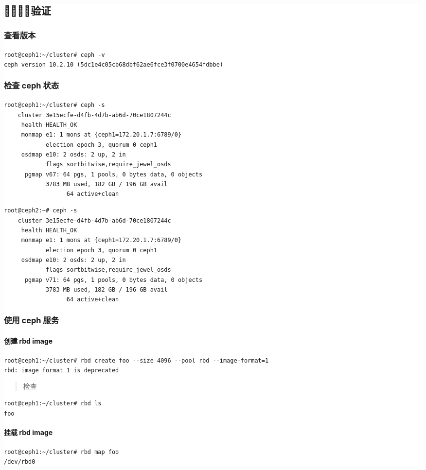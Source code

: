 ## 验证
### 查看版本
```
root@ceph1:~/cluster# ceph -v
ceph version 10.2.10 (5dc1e4c05cb68dbf62ae6fce3f0700e4654fdbbe)
```

### 检查 ceph 状态
```
root@ceph1:~/cluster# ceph -s
    cluster 3e15ecfe-d4fb-4d7b-ab6d-70ce1807244c
     health HEALTH_OK
     monmap e1: 1 mons at {ceph1=172.20.1.7:6789/0}
            election epoch 3, quorum 0 ceph1
     osdmap e10: 2 osds: 2 up, 2 in
            flags sortbitwise,require_jewel_osds
      pgmap v67: 64 pgs, 1 pools, 0 bytes data, 0 objects
            3783 MB used, 182 GB / 196 GB avail
                  64 active+clean

```

```
root@ceph2:~# ceph -s
    cluster 3e15ecfe-d4fb-4d7b-ab6d-70ce1807244c
     health HEALTH_OK
     monmap e1: 1 mons at {ceph1=172.20.1.7:6789/0}
            election epoch 3, quorum 0 ceph1
     osdmap e10: 2 osds: 2 up, 2 in
            flags sortbitwise,require_jewel_osds
      pgmap v71: 64 pgs, 1 pools, 0 bytes data, 0 objects
            3783 MB used, 182 GB / 196 GB avail
                  64 active+clean

```

### 使用 ceph 服务
#### 创建 rbd image
```
root@ceph1:~/cluster# rbd create foo --size 4096 --pool rbd --image-format=1
rbd: image format 1 is deprecated
```

> 检查
```
root@ceph1:~/cluster# rbd ls
foo
```

#### 挂载 rbd image

```
root@ceph1:~/cluster# rbd map foo
/dev/rbd0
```
